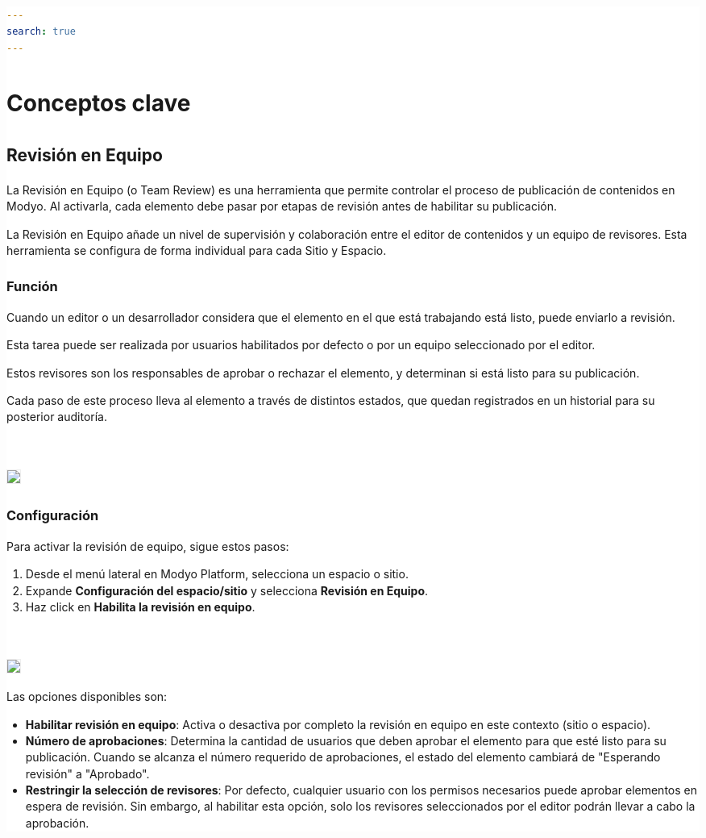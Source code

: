 ```yaml
---
search: true
---
```


# Conceptos clave

## Revisión en Equipo

La Revisión en Equipo (o Team Review) es una herramienta que permite controlar el proceso de publicación de contenidos en Modyo. Al activarla, cada elemento debe pasar por etapas de revisión antes de habilitar su publicación.

La Revisión en Equipo añade un nivel de supervisión y colaboración entre el editor de contenidos y un equipo de revisores. Esta herramienta se configura de forma individual para cada Sitio y Espacio.


### Función

Cuando un editor o un desarrollador considera que el elemento en el que está trabajando está listo, puede enviarlo a revisión.

Esta tarea puede ser realizada por usuarios habilitados por defecto o por un equipo seleccionado por el editor.

Estos revisores son los responsables de aprobar o rechazar el elemento, y determinan si está listo para su publicación.

Cada paso de este proceso lleva al elemento a través de distintos estados, que quedan registrados en un historial para su posterior auditoría.

<img src="/assets/img/platform/core/team-review.png" width="500px" style="margin-top: 40px; border: 1px solid #EEE;" />

### Configuración

Para activar la revisión de equipo, sigue estos pasos:

1. Desde el menú lateral en Modyo Platform, selecciona un espacio o sitio.
2. Expande **Configuración del espacio/sitio** y selecciona **Revisión en Equipo**.
3. Haz click en **Habilita la revisión en equipo**.

<img src="/assets/img/platform/teamreviewsettings.jpg" width="500px" style="margin-top: 40px; border: 1px solid #EEE;" />

Las opciones disponibles son:

- **Habilitar revisión en equipo**: Activa o desactiva por completo la revisión en equipo en este contexto (sitio o espacio).
- **Número de aprobaciones**: Determina la cantidad de usuarios que deben aprobar el elemento para que esté listo para su publicación. Cuando se alcanza el número requerido de aprobaciones, el estado del elemento cambiará de "Esperando revisión" a "Aprobado".
- **Restringir la selección de revisores**:  Por defecto, cualquier usuario con los permisos necesarios puede aprobar elementos en espera de revisión. Sin embargo, al habilitar esta opción, solo los revisores seleccionados por el editor podrán llevar a cabo la aprobación.
